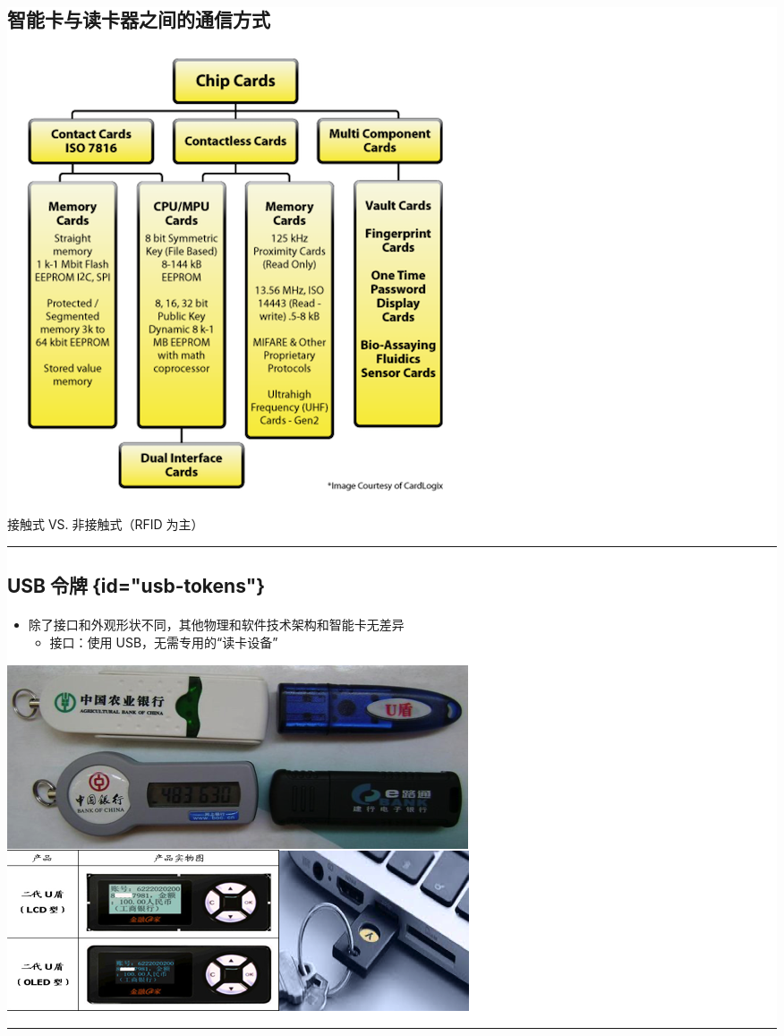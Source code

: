 ## 智能卡与读卡器之间的通信方式

![](images/chap0x04/SmartCard-1.png)

接触式 VS. 非接触式（RFID 为主）

---

## USB 令牌 {id="usb-tokens"}

* 除了接口和外观形状不同，其他物理和软件技术架构和智能卡无差异
    * 接口：使用 USB，无需专用的“读卡设备”

![](images/chap0x04/usb-tokens.png)

---